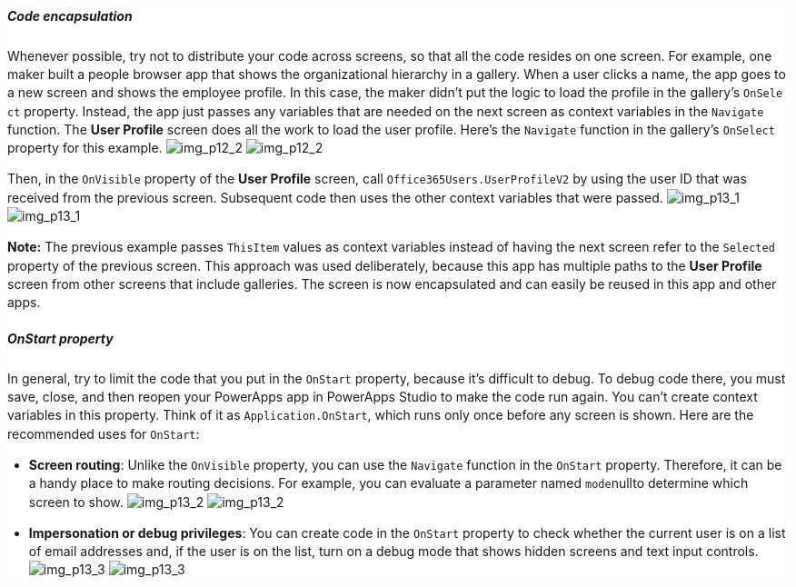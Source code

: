 ##### Code encapsulation
Whenever possible, try not to distribute your code across screens, so that all the code resides on one
screen. For example, one maker built a people browser app that shows the organizational hierarchy in a
gallery. When a user clicks a name, the app goes to a new screen and shows the employee profile. In this
case, the maker didn’t put the logic to load the profile in the gallery’s `OnSelect` property. Instead, the
app just passes any variables that are needed on the next screen as context variables in the `Navigate`
function. The **User Profile** screen does all the work to load the user profile.
Here’s the `Navigate` function in the gallery’s `OnSelect` property for this example.
![img_p12_2](../../../assets/powerapps-canvas-guidelines/img_p12_2.png "")
![img_p12_2](../../../assets/powerapps-canvas-guidelines/img_p12_2.png "")


Then, in the `OnVisible` property of the **User Profile** screen, call `Office365Users.UserProfileV2`
by using the user ID that was received from the previous screen. Subsequent code then uses the other
context variables that were passed.
![img_p13_1](../../../assets/powerapps-canvas-guidelines/img_p13_1.png "")
![img_p13_1](../../../assets/powerapps-canvas-guidelines/img_p13_1.png "")

**Note:** The previous example passes `ThisItem` values as context variables instead of having the next
screen refer to the `Selected` property of the previous screen. This approach was used deliberately,
because this app has multiple paths to the **User Profile** screen from other screens that include galleries.
The screen is now encapsulated and can easily be reused in this app and other apps.

##### OnStart property
In general, try to limit the code that you put in the `OnStart` property, because it’s difficult to debug. To
debug code there, you must save, close, and then reopen your PowerApps app in PowerApps Studio to
make the code run again. You can’t create context variables in this property. Think of it as
`Application.OnStart`, which runs only once before any screen is shown.
Here are the recommended uses for `OnStart`:
* **Screen routing**: Unlike the `OnVisible` property, you can use the `Navigate` function in the
`OnStart` property. Therefore, it can be a handy place to make routing decisions. For example,
you can evaluate a parameter named `mode`nullto determine which screen to show.
![img_p13_2](../../../assets/powerapps-canvas-guidelines/img_p13_2.png "")
![img_p13_2](../../../assets/powerapps-canvas-guidelines/img_p13_2.png "")

* **Impersonation or debug privileges**: You can create code in the `OnStart` property to check
whether the current user is on a list of email addresses and, if the user is on the list, turn on a
debug mode that shows hidden screens and text input controls.
![img_p13_3](../../../assets/powerapps-canvas-guidelines/img_p13_3.png "")
![img_p13_3](../../../assets/powerapps-canvas-guidelines/img_p13_3.png "")
